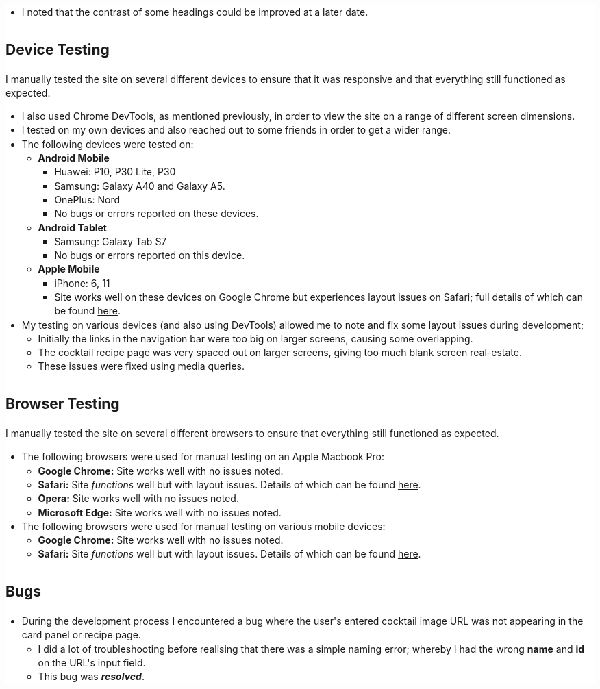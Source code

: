 - I noted that the contrast of some headings could be improved at a later date.

## **Device Testing**
I manually tested the site on several different devices to ensure that it was responsive and that everything still functioned as expected.
- I also used [Chrome DevTools](https://developers.google.com/web/tools/chrome-devtools), as mentioned previously, in order to view the site on a range of different screen dimensions.
- I tested on my own devices and also reached out to some friends in order to get a wider range.
- The following devices were tested on:
    - **Android Mobile**
        - Huawei: P10, P30 Lite, P30
        - Samsung: Galaxy A40 and Galaxy A5.
        - OnePlus: Nord
        - No bugs or errors reported on these devices.
    - **Android Tablet**
        - Samsung: Galaxy Tab S7
        - No bugs or errors reported on this device.
    - **Apple Mobile**
        - iPhone: 6, 11 
        - Site works well on these devices on Google Chrome but experiences layout issues on Safari; full details of which can be found [here](#bugs).
- My testing on various devices (and also using DevTools) allowed me to note and fix some layout issues during development;
    - Initially the links in the navigation bar were too big on larger screens, causing some overlapping.
    - The cocktail recipe page was very spaced out on larger screens, giving too much blank screen real-estate.
    - These issues were fixed using media queries.

## **Browser Testing**
I manually tested the site on several different browsers to ensure that everything still functioned as expected.
- The following browsers were used for manual testing on an Apple Macbook Pro:
    - **Google Chrome:** Site works well with no issues noted.
    - **Safari:** Site *functions* well but with layout issues. Details of which can be found [here](#bugs).
    - **Opera:** Site works well with no issues noted.
    - **Microsoft Edge:** Site works well with no issues noted.
- The following browsers were used for manual testing on various mobile devices:
    - **Google Chrome:** Site works well with no issues noted.
    - **Safari:** Site *functions* well but with layout issues. Details of which can be found [here](#bugs).

## **Bugs**
- During the development process I encountered a bug where the user's entered cocktail image URL was not appearing in the card panel or recipe page.
    - I did a lot of troubleshooting before realising that there was a simple naming error; whereby I had the wrong **name** and **id** on the URL's input field. 
    - This bug was ***resolved***.
